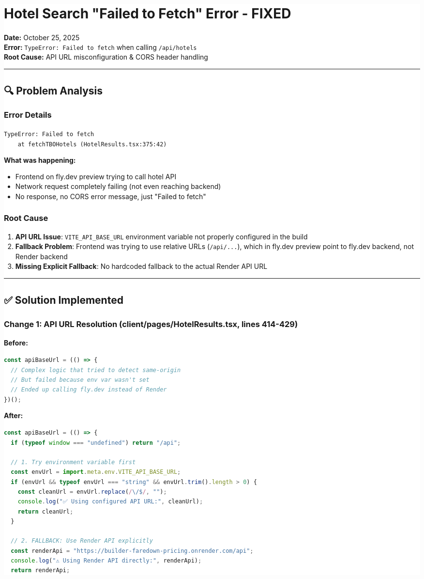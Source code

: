 # Hotel Search "Failed to Fetch" Error - FIXED

**Date:** October 25, 2025  
**Error:** `TypeError: Failed to fetch` when calling `/api/hotels`  
**Root Cause:** API URL misconfiguration & CORS header handling

---

## 🔍 Problem Analysis

### Error Details

```
TypeError: Failed to fetch
    at fetchTBOHotels (HotelResults.tsx:375:42)
```

**What was happening:**

- Frontend on fly.dev preview trying to call hotel API
- Network request completely failing (not even reaching backend)
- No response, no CORS error message, just "Failed to fetch"

### Root Cause

1. **API URL Issue**: `VITE_API_BASE_URL` environment variable not properly configured in the build
2. **Fallback Problem**: Frontend was trying to use relative URLs (`/api/...`), which in fly.dev preview point to fly.dev backend, not Render backend
3. **Missing Explicit Fallback**: No hardcoded fallback to the actual Render API URL

---

## ✅ Solution Implemented

### Change 1: API URL Resolution (client/pages/HotelResults.tsx, lines 414-429)

**Before:**

```javascript
const apiBaseUrl = (() => {
  // Complex logic that tried to detect same-origin
  // But failed because env var wasn't set
  // Ended up calling fly.dev instead of Render
})();
```

**After:**

```javascript
const apiBaseUrl = (() => {
  if (typeof window === "undefined") return "/api";

  // 1. Try environment variable first
  const envUrl = import.meta.env.VITE_API_BASE_URL;
  if (envUrl && typeof envUrl === "string" && envUrl.trim().length > 0) {
    const cleanUrl = envUrl.replace(/\/$/, "");
    console.log("✅ Using configured API URL:", cleanUrl);
    return cleanUrl;
  }

  // 2. FALLBACK: Use Render API explicitly
  const renderApi = "https://builder-faredown-pricing.onrender.com/api";
  console.log("⚠️ Using Render API directly:", renderApi);
  return renderApi;
```
